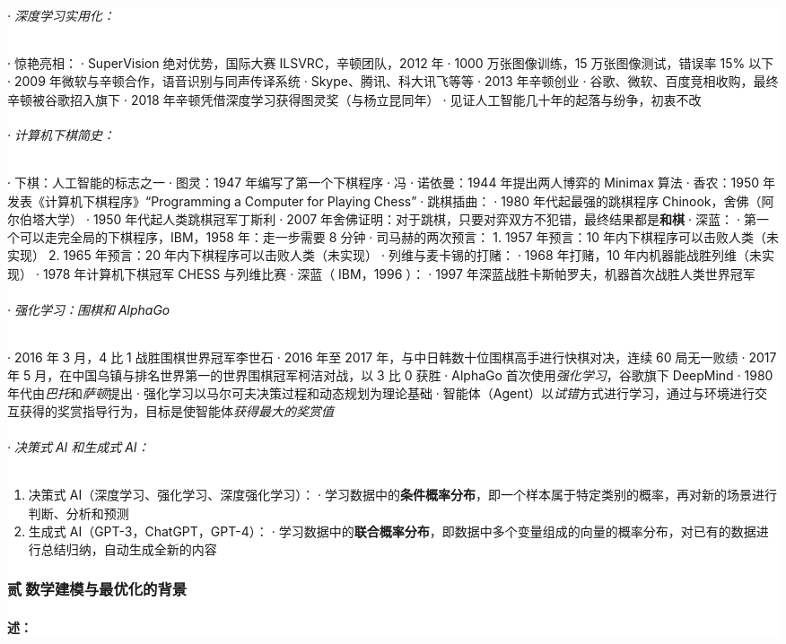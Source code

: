 ###### · 深度学习实用化：
· 惊艳亮相：
	· SuperVision 绝对优势，国际大赛 ILSVRC，辛顿团队，2012 年
	· 1000 万张图像训练，15 万张图像测试，错误率 15% 以下
· 2009 年微软与辛顿合作，语音识别与同声传译系统
	· Skype、腾讯、科大讯飞等等
· 2013 年辛顿创业
	· 谷歌、微软、百度竞相收购，最终辛顿被谷歌招入旗下
· 2018 年辛顿凭借深度学习获得图灵奖（与杨立昆同年）
	· 见证人工智能几十年的起落与纷争，初衷不改

###### · 计算机下棋简史：
· 下棋：人工智能的标志之一
	· 图灵：1947 年编写了第一个下棋程序
	· 冯 · 诺依曼：1944 年提出两人博弈的 Minimax 算法
	· 香农：1950 年发表《计算机下棋程序》“Programming a Computer for Playing Chess”
· 跳棋插曲：
	· 1980 年代起最强的跳棋程序 Chinook，舍佛（阿尔伯塔大学）
	· 1950 年代起人类跳棋冠军丁斯利
	· 2007 年舍佛证明：对于跳棋，只要对弈双方不犯错，最终结果都是**和棋**
· 深蓝：
	· 第一个可以走完全局的下棋程序，IBM，1958 年：走一步需要 8 分钟
	· 司马赫的两次预言：
		1. 1957 年预言：10 年内下棋程序可以击败人类（未实现）
		2. 1965 年预言：20 年内下棋程序可以击败人类（未实现）
	· 列维与麦卡锡的打赌：
		· 1968 年打赌，10 年内机器能战胜列维（未实现）
		· 1978 年计算机下棋冠军 CHESS 与列维比赛
	· 深蓝（ IBM，1996 ）：
		· 1997 年深蓝战胜卡斯帕罗夫，机器首次战胜人类世界冠军

###### · 强化学习：围棋和 AlphaGo
· 2016 年 3 月，4 比 1 战胜围棋世界冠军李世石
· 2016 年至 2017 年，与中日韩数十位围棋高手进行快棋对决，连续 60 局无一败绩
· 2017 年 5 月，在中国乌镇与排名世界第一的世界围棋冠军柯洁对战，以 3 比 0 获胜
· AlphaGo 首次使用*强化学习*，谷歌旗下 DeepMind
	· 1980 年代由*巴托*和*萨顿*提出
	· 强化学习以马尔可夫决策过程和动态规划为理论基础
	· 智能体（Agent）以*试错*方式进行学习，通过与环境进行交互获得的奖赏指导行为，目标是使智能体*获得最大的奖赏值*

###### · 决策式 AI 和生成式 AI：
1. 决策式 AI（深度学习、强化学习、深度强化学习）：
· 学习数据中的**条件概率分布**，即一个样本属于特定类别的概率，再对新的场景进行判断、分析和预测
2. 生成式 AI（GPT-3，ChatGPT，GPT-4）：
· 学习数据中的**联合概率分布**，即数据中多个变量组成的向量的概率分布，对已有的数据进行总结归纳，自动生成全新的内容


### 贰  数学建模与最优化的背景

#### 述：
#####
#####
